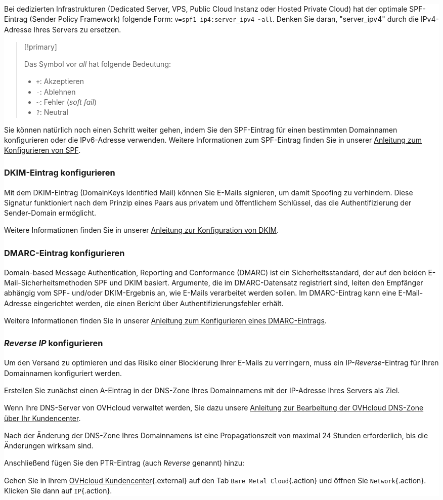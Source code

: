 Bei dedizierten Infrastrukturen (Dedicated Server, VPS, Public Cloud Instanz oder Hosted Private Cloud) hat der optimale SPF-Eintrag (Sender Policy Framework) folgende Form: `v=spf1 ip4:server_ipv4 ~all`. Denken Sie daran, "server_ipv4" durch die IPv4-Adresse Ihres Servers zu ersetzen.

> [!primary]
>
> Das Symbol vor *all* hat folgende Bedeutung:
>
> - `+`: Akzeptieren
> - `-`: Ablehnen
> - `~`: Fehler (*soft fail*)
> - `?`: Neutral
>

Sie können natürlich noch einen Schritt weiter gehen, indem Sie den SPF-Eintrag für einen bestimmten Domainnamen konfigurieren oder die IPv6-Adresse verwenden. Weitere Informationen zum SPF-Eintrag finden Sie in unserer [Anleitung zum Konfigurieren von SPF](/pages/web_cloud/domains/dns_zone_spf).

### DKIM-Eintrag konfigurieren

Mit dem DKIM-Eintrag (DomainKeys Identified Mail) können Sie E-Mails signieren, um damit Spoofing zu verhindern. Diese Signatur funktioniert nach dem Prinzip eines Paars aus privatem und öffentlichem Schlüssel, das die Authentifizierung der Sender-Domain ermöglicht.

Weitere Informationen finden Sie in unserer [Anleitung zur Konfiguration von DKIM](/pages/web_cloud/domains/dns_zone_dkim).

### DMARC-Eintrag konfigurieren

Domain-based Message Authentication, Reporting and Conformance (DMARC) ist ein Sicherheitsstandard, der auf den beiden E-Mail-Sicherheitsmethoden SPF und DKIM basiert. Argumente, die im DMARC-Datensatz registriert sind, leiten den Empfänger abhängig vom SPF- und/oder DKIM-Ergebnis an, wie E-Mails verarbeitet werden sollen. Im DMARC-Eintrag kann eine E-Mail-Adresse eingerichtet werden, die einen Bericht über Authentifizierungsfehler erhält.

Weitere Informationen finden Sie in unserer [Anleitung zum Konfigurieren eines DMARC-Eintrags](/pages/web_cloud/domains/dns_zone_dmarc).

### *Reverse IP* konfigurieren <a name="reverseip"></a>

Um den Versand zu optimieren und das Risiko einer Blockierung Ihrer E-Mails zu verringern, muss ein IP-*Reverse*-Eintrag für Ihren Domainnamen konfiguriert werden.

Erstellen Sie zunächst einen A-Eintrag in der DNS-Zone Ihres Domainnamens mit der IP-Adresse Ihres Servers als Ziel.

Wenn Ihre DNS-Server von OVHcloud verwaltet werden, Sie dazu unsere [Anleitung zur Bearbeitung der OVHcloud DNS-Zone über Ihr Kundencenter](/pages/web_cloud/domains/dns_zone_edit#zugang-zur-verwaltung-einer-ovhcloud-dns-zone).

Nach der Änderung der DNS-Zone Ihres Domainnamens ist eine Propagationszeit von maximal 24 Stunden erforderlich, bis die Änderungen wirksam sind.

Anschließend fügen Sie den PTR-Eintrag (auch *Reverse* genannt) hinzu:

Gehen Sie in Ihrem [OVHcloud Kundencenter](https://www.ovh.com/auth/?action=gotomanager&from=https://www.ovh.de/&ovhSubsidiary=de){.external} auf den Tab `Bare Metal Cloud`{.action} und öffnen Sie `Network`{.action}. Klicken Sie dann auf `IP`{.action}.

